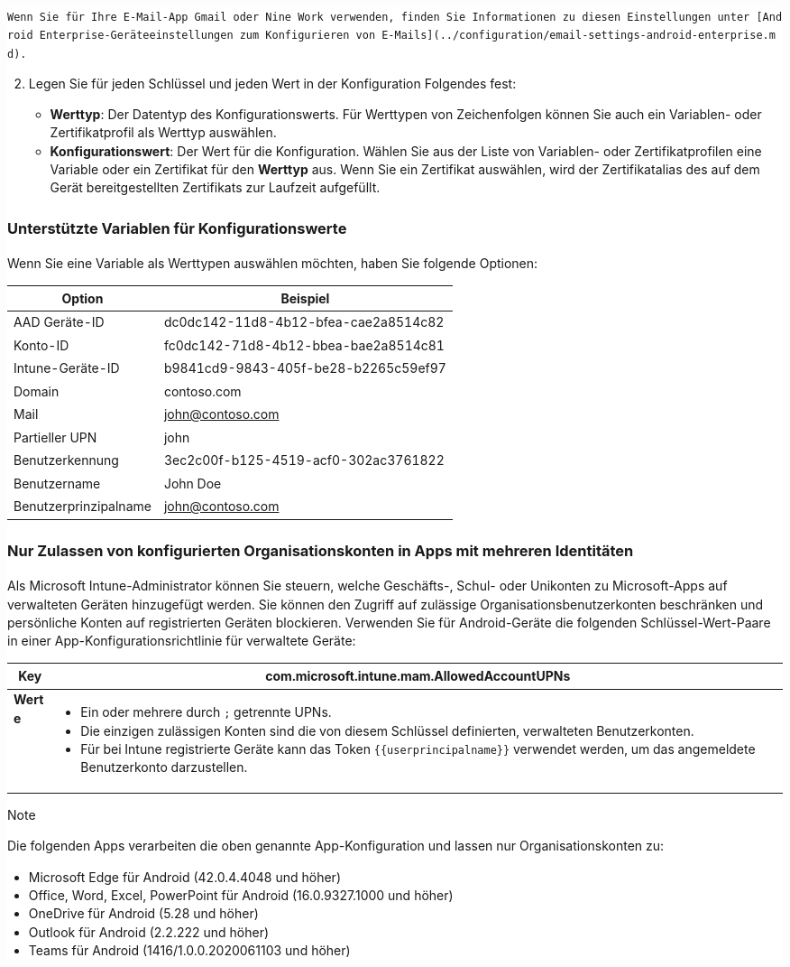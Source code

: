     Wenn Sie für Ihre E-Mail-App Gmail oder Nine Work verwenden, finden Sie Informationen zu diesen Einstellungen unter [Android Enterprise-Geräteeinstellungen zum Konfigurieren von E-Mails](../configuration/email-settings-android-enterprise.md).

2. Legen Sie für jeden Schlüssel und jeden Wert in der Konfiguration Folgendes fest:

    - **Werttyp**: Der Datentyp des Konfigurationswerts. Für Werttypen von Zeichenfolgen können Sie auch ein Variablen- oder Zertifikatprofil als Werttyp auswählen.
    - **Konfigurationswert**: Der Wert für die Konfiguration. Wählen Sie aus der Liste von Variablen- oder Zertifikatprofilen eine Variable oder ein Zertifikat für den **Werttyp** aus. Wenn Sie ein Zertifikat auswählen, wird der Zertifikatalias des auf dem Gerät bereitgestellten Zertifikats zur Laufzeit aufgefüllt.

### <a name="supported-variables-for-configuration-values"></a>Unterstützte Variablen für Konfigurationswerte

Wenn Sie eine Variable als Werttypen auswählen möchten, haben Sie folgende Optionen:

| Option | Beispiel |
|----|----|
| AAD Geräte-ID | dc0dc142-11d8-4b12-bfea-cae2a8514c82 |
| Konto-ID | fc0dc142-71d8-4b12-bbea-bae2a8514c81 |
| Intune-Geräte-ID | b9841cd9-9843-405f-be28-b2265c59ef97 |
| Domain | contoso.com |
| Mail | john@contoso.com |
| Partieller UPN | john |
| Benutzerkennung | 3ec2c00f-b125-4519-acf0-302ac3761822 |
| Benutzername | John Doe |
| Benutzerprinzipalname | john@contoso.com |

### <a name="allow-only-configured-organization-accounts-in-multi-identity-apps"></a>Nur Zulassen von konfigurierten Organisationskonten in Apps mit mehreren Identitäten 

Als Microsoft Intune-Administrator können Sie steuern, welche Geschäfts-, Schul- oder Unikonten zu Microsoft-Apps auf verwalteten Geräten hinzugefügt werden. Sie können den Zugriff auf zulässige Organisationsbenutzerkonten beschränken und persönliche Konten auf registrierten Geräten blockieren. Verwenden Sie für Android-Geräte die folgenden Schlüssel-Wert-Paare in einer App-Konfigurationsrichtlinie für verwaltete Geräte:

| **Key** | com.microsoft.intune.mam.AllowedAccountUPNs |
|---|---|
| **Werte** | <ul><li>Ein oder mehrere durch <code>;</code> getrennte UPNs.</li><li>Die einzigen zulässigen Konten sind die von diesem Schlüssel definierten, verwalteten Benutzerkonten.</li><li> Für bei Intune registrierte Geräte kann das Token <code>{{userprincipalname}}</code> verwendet werden, um das angemeldete Benutzerkonto darzustellen.</li></ul> |

   > [!NOTE]
   > Die folgenden Apps verarbeiten die oben genannte App-Konfiguration und lassen nur Organisationskonten zu:
   > - Microsoft Edge für Android (42.0.4.4048 und höher)
   > - Office, Word, Excel, PowerPoint für Android (16.0.9327.1000 und höher)
   > - OneDrive für Android (5.28 und höher)
   > - Outlook für Android (2.2.222 und höher)
   > - Teams für Android (1416/1.0.0.2020061103 und höher)

